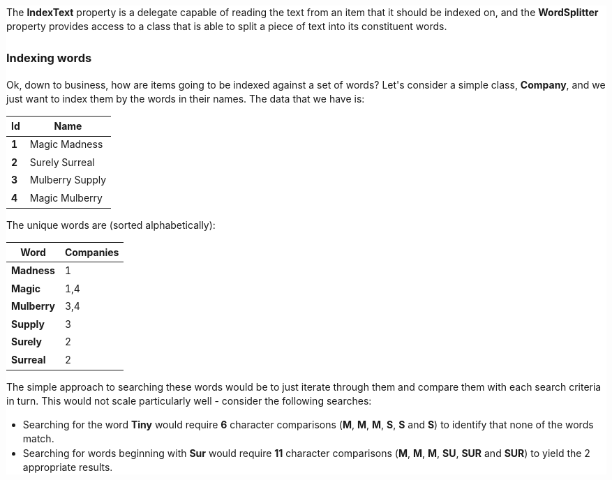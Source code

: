 The **IndexText** property is a delegate capable of
reading the text from an item that it should be indexed on\, and the
**WordSplitter** property provides access to a class
that is able to split a piece of text into its constituent
words\.

### Indexing words

Ok\, down to business\, how are items going to be indexed against
a set of words? Let's consider a simple class\,
**Company**\, and we just want to index them by the
words in their names\. The data that we have is:

|Id|Name|
|-|-|
|**1**|Magic Madness|
|**2**|Surely Surreal|
|**3**|Mulberry Supply|
|**4**|Magic Mulberry|

The unique words are \(sorted alphabetically\):

|Word|Companies|
|-|-|
|**Madness**|1|
|**Magic**|1\,4|
|**Mulberry**|3\,4|
|**Supply**|3|
|**Surely**|2|
|**Surreal**|2|

The simple approach to searching these words would be to just
iterate through them and compare them with each search criteria in
turn\. This would not scale particularly well \- consider the
following searches:

- Searching for the word **Tiny** would require
**6** character comparisons \(**M**\,
**M**\, **M**\, **S**\,
**S** and **S**\) to identify that none of
the words match\.
- Searching for words beginning with **Sur** would
require **11** character comparisons
\(**M**\, **M**\, **M**\,
**SU**\, **SUR** and **SUR**\)
to yield the 2 appropriate results\.
